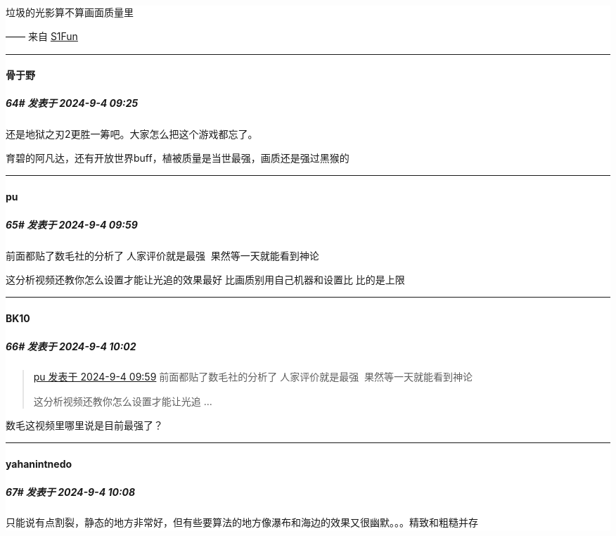 垃圾的光影算不算画面质量里

—— 来自 [S1Fun](https://s1fun.koalcat.com)


*****

####  骨于野  
##### 64#       发表于 2024-9-4 09:25

还是地狱之刃2更胜一筹吧。大家怎么把这个游戏都忘了。

育碧的阿凡达，还有开放世界buff，植被质量是当世最强，画质还是强过黑猴的


*****

####  pu  
##### 65#       发表于 2024-9-4 09:59

前面都贴了数毛社的分析了 人家评价就是最强  果然等一天就能看到神论

这分析视频还教你怎么设置才能让光追的效果最好 比画质别用自己机器和设置比 比的是上限

*****

####  BK10  
##### 66#       发表于 2024-9-4 10:02

<blockquote><a href="httphttps://bbs.saraba1st.com/2b/forum.php?mod=redirect&amp;goto=findpost&amp;pid=66106481&amp;ptid=2197822" target="_blank">pu 发表于 2024-9-4 09:59</a>
前面都贴了数毛社的分析了 人家评价就是最强  果然等一天就能看到神论

这分析视频还教你怎么设置才能让光追 ...</blockquote>
数毛这视频里哪里说是目前最强了？


*****

####  yahanintnedo  
##### 67#       发表于 2024-9-4 10:08

只能说有点割裂，静态的地方非常好，但有些要算法的地方像瀑布和海边的效果又很幽默。。。精致和粗糙并存


